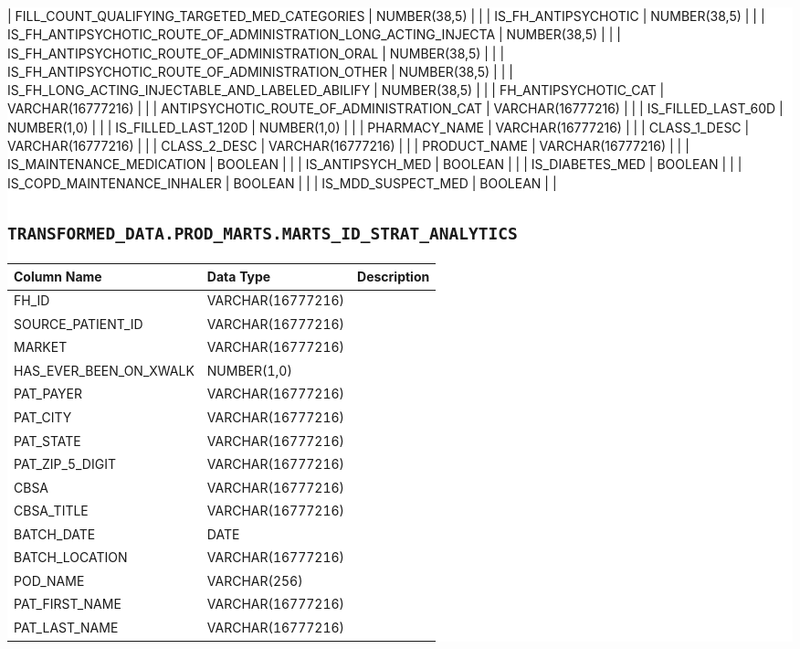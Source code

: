 | FILL_COUNT_QUALIFYING_TARGETED_MED_CATEGORIES                   | NUMBER(38,5)      |               |
| IS_FH_ANTIPSYCHOTIC                                             | NUMBER(38,5)      |               |
| IS_FH_ANTIPSYCHOTIC_ROUTE_OF_ADMINISTRATION_LONG_ACTING_INJECTA | NUMBER(38,5)      |               |
| IS_FH_ANTIPSYCHOTIC_ROUTE_OF_ADMINISTRATION_ORAL                | NUMBER(38,5)      |               |
| IS_FH_ANTIPSYCHOTIC_ROUTE_OF_ADMINISTRATION_OTHER               | NUMBER(38,5)      |               |
| IS_FH_LONG_ACTING_INJECTABLE_AND_LABELED_ABILIFY                | NUMBER(38,5)      |               |
| FH_ANTIPSYCHOTIC_CAT                                            | VARCHAR(16777216) |               |
| ANTIPSYCHOTIC_ROUTE_OF_ADMINISTRATION_CAT                       | VARCHAR(16777216) |               |
| IS_FILLED_LAST_60D                                              | NUMBER(1,0)       |               |
| IS_FILLED_LAST_120D                                             | NUMBER(1,0)       |               |
| PHARMACY_NAME                                                   | VARCHAR(16777216) |               |
| CLASS_1_DESC                                                    | VARCHAR(16777216) |               |
| CLASS_2_DESC                                                    | VARCHAR(16777216) |               |
| PRODUCT_NAME                                                    | VARCHAR(16777216) |               |
| IS_MAINTENANCE_MEDICATION                                       | BOOLEAN           |               |
| IS_ANTIPSYCH_MED                                                | BOOLEAN           |               |
| IS_DIABETES_MED                                                 | BOOLEAN           |               |
| IS_COPD_MAINTENANCE_INHALER                                     | BOOLEAN           |               |
| IS_MDD_SUSPECT_MED                                              | BOOLEAN           |               |

## ` TRANSFORMED_DATA.PROD_MARTS.MARTS_ID_STRAT_ANALYTICS `

| Column Name                            | Data Type         | Description   |
|:---------------------------------------|:------------------|:--------------|
| FH_ID                                  | VARCHAR(16777216) |               |
| SOURCE_PATIENT_ID                      | VARCHAR(16777216) |               |
| MARKET                                 | VARCHAR(16777216) |               |
| HAS_EVER_BEEN_ON_XWALK                 | NUMBER(1,0)       |               |
| PAT_PAYER                              | VARCHAR(16777216) |               |
| PAT_CITY                               | VARCHAR(16777216) |               |
| PAT_STATE                              | VARCHAR(16777216) |               |
| PAT_ZIP_5_DIGIT                        | VARCHAR(16777216) |               |
| CBSA                                   | VARCHAR(16777216) |               |
| CBSA_TITLE                             | VARCHAR(16777216) |               |
| BATCH_DATE                             | DATE              |               |
| BATCH_LOCATION                         | VARCHAR(16777216) |               |
| POD_NAME                               | VARCHAR(256)      |               |
| PAT_FIRST_NAME                         | VARCHAR(16777216) |               |
| PAT_LAST_NAME                          | VARCHAR(16777216) |               |